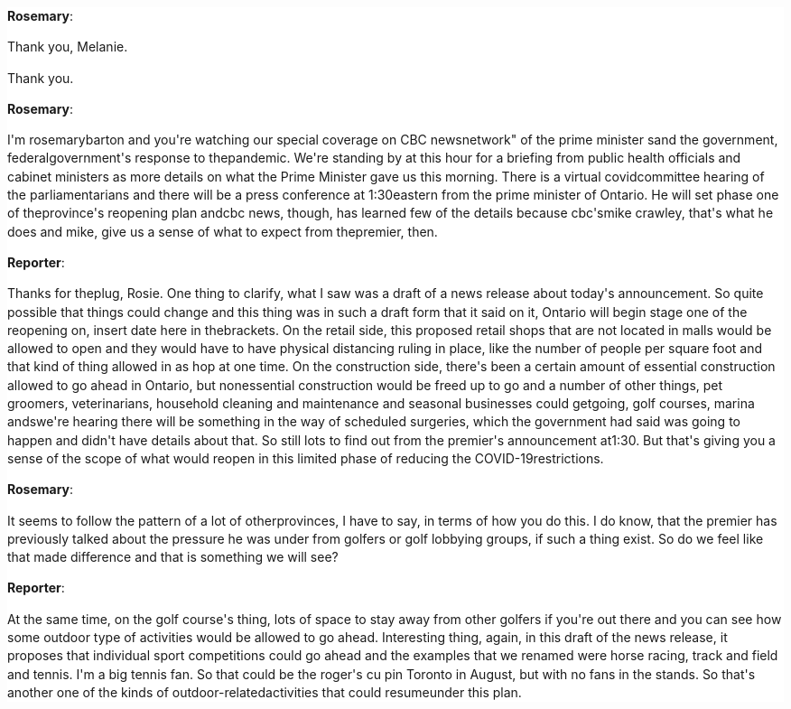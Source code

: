 

**Rosemary**:

Thank you, Melanie.



Thank you.



**Rosemary**:

I'm rosemarybarton and you're watching our special coverage on CBC newsnetwork" of the prime minister sand the government, federalgovernment's response to thepandemic.
We're standing by at this hour for a briefing from public health officials and cabinet ministers as more details on what the Prime Minister gave us this morning.
There is a virtual covidcommittee hearing of the parliamentarians and there will be a press conference at 1:30eastern from the prime minister of Ontario.
He will set phase one of theprovince's reopening plan andcbc news, though, has learned few of the details because cbc'smike crawley, that's what he does and mike, give us a sense of what to expect from thepremier, then.



**Reporter**:

Thanks for theplug, Rosie.
One thing to clarify, what I saw was a draft of a news release about today's announcement.
So quite possible that things could change and this thing was in such a draft form that it said on it, Ontario will begin stage one of the reopening on, insert date here in thebrackets.
On the retail side, this proposed retail shops that are not located in malls would be allowed to open and they would have to have physical distancing ruling in place, like the number of people per square foot and that kind of thing allowed in as hop at one time.
On the construction side, there's been a certain amount of essential construction allowed to go ahead in Ontario, but nonessential construction would be freed up to go and a number of other things, pet groomers, veterinarians, household cleaning and maintenance and seasonal businesses could getgoing, golf courses, marina andswe're hearing there will be something in the way of scheduled surgeries, which the government had said was going to happen and didn't have details about that.
So still lots to find out from the premier's announcement at1:30. But that's giving you a sense of the scope of what would reopen in this limited phase of reducing the COVID-19restrictions.



**Rosemary**:

It seems to follow the pattern of a lot of otherprovinces, I have to say, in terms of how you do this.
I do know, that the premier has previously talked about the pressure he was under from golfers or golf lobbying groups, if such a thing exist.
So do we feel like that made difference and that is something we will see?



**Reporter**:

At the same time, on the golf course's thing, lots of space to stay away from other golfers if you're out there and you can see how some outdoor type of activities would be allowed to go ahead.
Interesting thing, again, in this draft of the news release, it proposes that individual sport competitions could go ahead and the examples that we renamed were horse racing, track and field and tennis.
I'm a big tennis fan.
So that could be the roger's cu pin Toronto in August, but with no fans in the stands.
So that's another one of the kinds of outdoor-relatedactivities that could resumeunder this plan.
